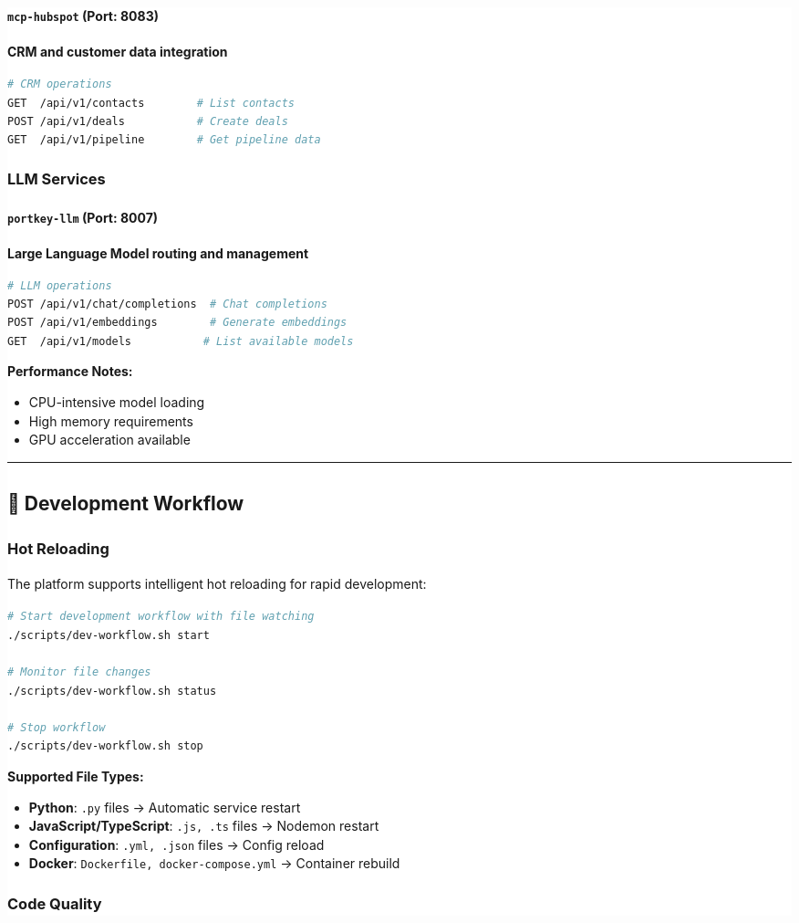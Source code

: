 #### `mcp-hubspot` (Port: 8083)
**CRM and customer data integration**

```bash
# CRM operations
GET  /api/v1/contacts        # List contacts
POST /api/v1/deals           # Create deals
GET  /api/v1/pipeline        # Get pipeline data
```

### LLM Services

#### `portkey-llm` (Port: 8007)
**Large Language Model routing and management**

```bash
# LLM operations
POST /api/v1/chat/completions  # Chat completions
POST /api/v1/embeddings        # Generate embeddings
GET  /api/v1/models           # List available models
```

**Performance Notes:**
- CPU-intensive model loading
- High memory requirements
- GPU acceleration available

---

## 🔄 Development Workflow

### Hot Reloading

The platform supports intelligent hot reloading for rapid development:

```bash
# Start development workflow with file watching
./scripts/dev-workflow.sh start

# Monitor file changes
./scripts/dev-workflow.sh status

# Stop workflow
./scripts/dev-workflow.sh stop
```

**Supported File Types:**
- **Python**: `.py` files → Automatic service restart
- **JavaScript/TypeScript**: `.js, .ts` files → Nodemon restart
- **Configuration**: `.yml, .json` files → Config reload
- **Docker**: `Dockerfile, docker-compose.yml` → Container rebuild

### Code Quality
